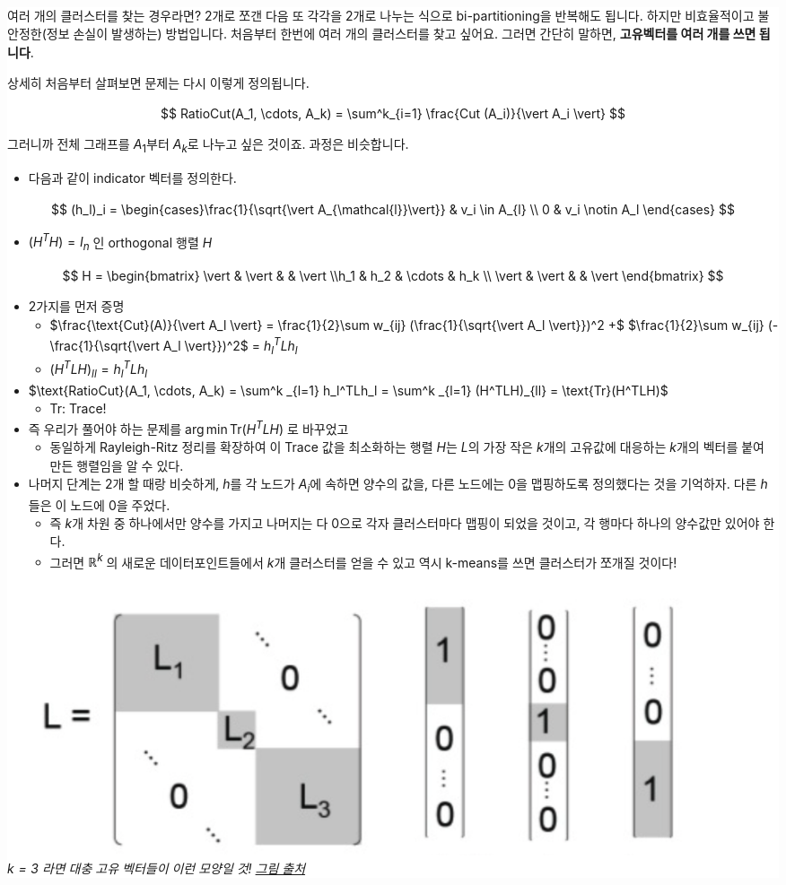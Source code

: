 여러 개의 클러스터를 찾는 경우라면? 2개로 쪼갠 다음 또 각각을 2개로 나누는 식으로 bi-partitioning을 반복해도 됩니다. 하지만 비효율적이고 불안정한(정보 손실이 발생하는) 방법입니다. 처음부터 한번에 여러 개의 클러스터를 찾고 싶어요. 그러면 간단히 말하면, **고유벡터를 여러 개를 쓰면 됩니다**.

상세히 처음부터 살펴보면 문제는 다시 이렇게 정의됩니다.

$$
RatioCut(A_1, \cdots, A_k) = \sum^k_{i=1} \frac{Cut (A_i)}{\vert A_i \vert}
$$

그러니까 전체 그래프를 $A_1$부터 $A_k$로 나누고 싶은 것이죠. 과정은 비슷합니다.

- 다음과 같이 indicator 벡터를 정의한다.

$$
(h_l)_i = \begin{cases}\frac{1}{\sqrt{\vert A_{\mathcal{l}}\vert}} & v_i \in A_{l} \\ 0 & v_i \notin A_l \end{cases}
$$

- $(H^TH) = I_n$ 인 orthogonal 행렬  $H$

$$
H = \begin{bmatrix} \vert & \vert & & \vert \\h_1 & h_2 & \cdots & h_k \\ \vert & \vert & & \vert \end{bmatrix}
$$

- 2가지를 먼저 증명
    - $\frac{\text{Cut}(A)}{\vert A_l \vert} = \frac{1}{2}\sum w_{ij} (\frac{1}{\sqrt{\vert A_l \vert}})^2 +$ $\frac{1}{2}\sum w_{ij} (-\frac{1}{\sqrt{\vert A_l \vert}})^2$  = $h_l^T Lh_l$
    - $(H^TLH)_{ll} = h_l^TLh_l$
- $\text{RatioCut}(A_1, \cdots, A_k) = \sum^k _{l=1} h_l^TLh_l = \sum^k _{l=1}  (H^TLH)_{ll} = \text{Tr}(H^TLH)$
    - Tr: Trace!
- 즉 우리가 풀어야 하는 문제를 $\arg \min \text{Tr} (H^TLH)$ 로 바꾸었고
    - 동일하게 Rayleigh-Ritz 정리를 확장하여 이 Trace 값을 최소화하는 행렬 $H$는 $L$의 가장 작은 $k$개의 고유값에 대응하는 $k$개의 벡터를 붙여 만든 행렬임을 알 수 있다.
- 나머지 단계는 2개 할 때랑 비슷하게, $h$를 각 노드가 $A_i$에 속하면 양수의 값을, 다른 노드에는 0을 맵핑하도록 정의했다는 것을 기억하자. 다른 $h$들은 이 노드에 0을 주었다.
    - 즉 $k$개 차원 중 하나에서만 양수를 가지고 나머지는 다 0으로 각자 클러스터마다 맵핑이 되었을 것이고, 각 행마다 하나의 양수값만 있어야 한다.
    - 그러면 $\mathbb{R}^k$ 의 새로운 데이터포인트들에서  $k$개 클러스터를 얻을 수 있고 역시 k-means를 쓰면 클러스터가 쪼개질 것이다!


![](/assets/img/posts/2021-03-01-spectral-clustering_4.png)
_$k=3$ 라면 대충 고유 벡터들이 이런 모양일 것! [그림 출처](https://www.slideshare.net/JeonghunYoon/08-spectal-clustering)_
